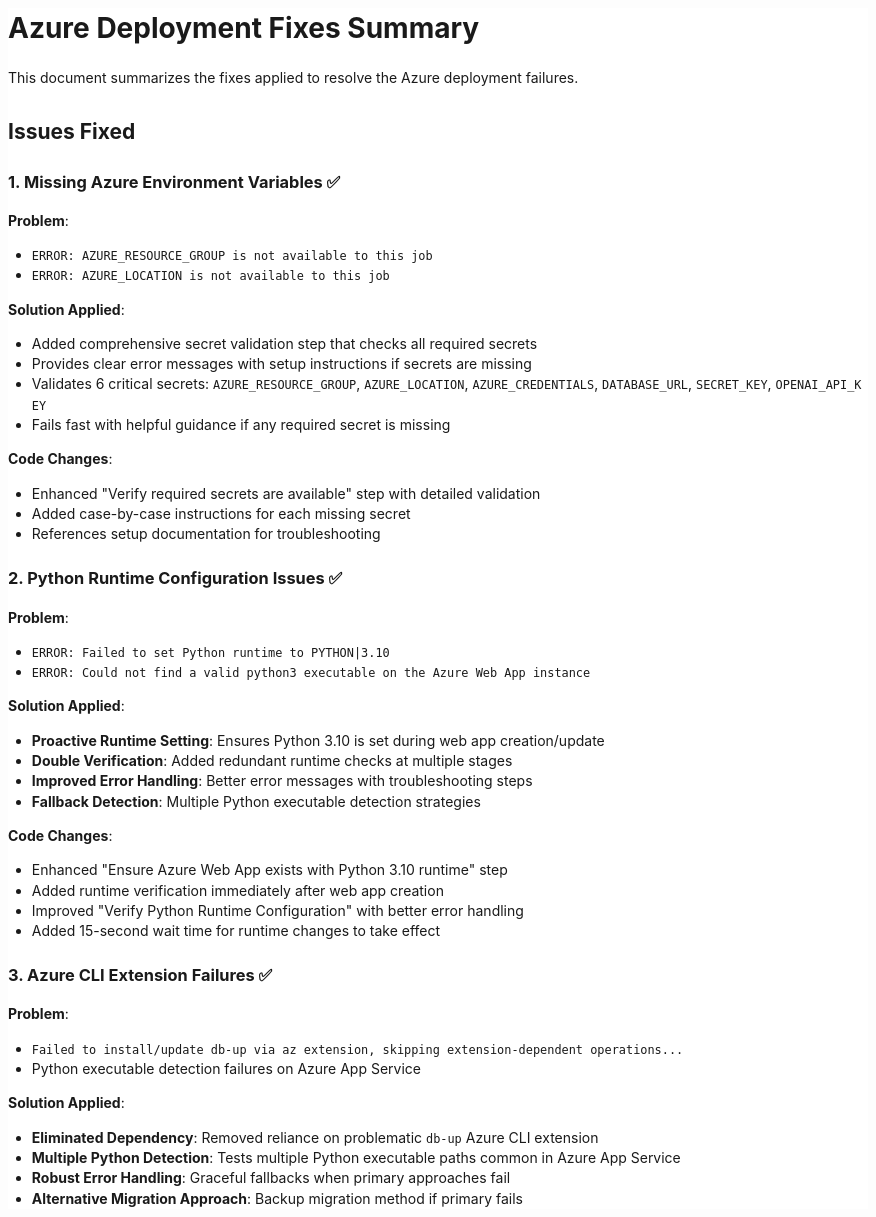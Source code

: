 # Azure Deployment Fixes Summary

This document summarizes the fixes applied to resolve the Azure deployment failures.

## Issues Fixed

### 1. Missing Azure Environment Variables ✅

**Problem**: 
- `ERROR: AZURE_RESOURCE_GROUP is not available to this job`
- `ERROR: AZURE_LOCATION is not available to this job`

**Solution Applied**:
- Added comprehensive secret validation step that checks all required secrets
- Provides clear error messages with setup instructions if secrets are missing
- Validates 6 critical secrets: `AZURE_RESOURCE_GROUP`, `AZURE_LOCATION`, `AZURE_CREDENTIALS`, `DATABASE_URL`, `SECRET_KEY`, `OPENAI_API_KEY`
- Fails fast with helpful guidance if any required secret is missing

**Code Changes**:
- Enhanced "Verify required secrets are available" step with detailed validation
- Added case-by-case instructions for each missing secret
- References setup documentation for troubleshooting

### 2. Python Runtime Configuration Issues ✅

**Problem**:
- `ERROR: Failed to set Python runtime to PYTHON|3.10`
- `ERROR: Could not find a valid python3 executable on the Azure Web App instance`

**Solution Applied**:
- **Proactive Runtime Setting**: Ensures Python 3.10 is set during web app creation/update
- **Double Verification**: Added redundant runtime checks at multiple stages
- **Improved Error Handling**: Better error messages with troubleshooting steps
- **Fallback Detection**: Multiple Python executable detection strategies

**Code Changes**:
- Enhanced "Ensure Azure Web App exists with Python 3.10 runtime" step
- Added runtime verification immediately after web app creation
- Improved "Verify Python Runtime Configuration" with better error handling
- Added 15-second wait time for runtime changes to take effect

### 3. Azure CLI Extension Failures ✅

**Problem**:
- `Failed to install/update db-up via az extension, skipping extension-dependent operations...`
- Python executable detection failures on Azure App Service

**Solution Applied**:
- **Eliminated Dependency**: Removed reliance on problematic `db-up` Azure CLI extension
- **Multiple Python Detection**: Tests multiple Python executable paths common in Azure App Service
- **Robust Error Handling**: Graceful fallbacks when primary approaches fail
- **Alternative Migration Approach**: Backup migration method if primary fails
